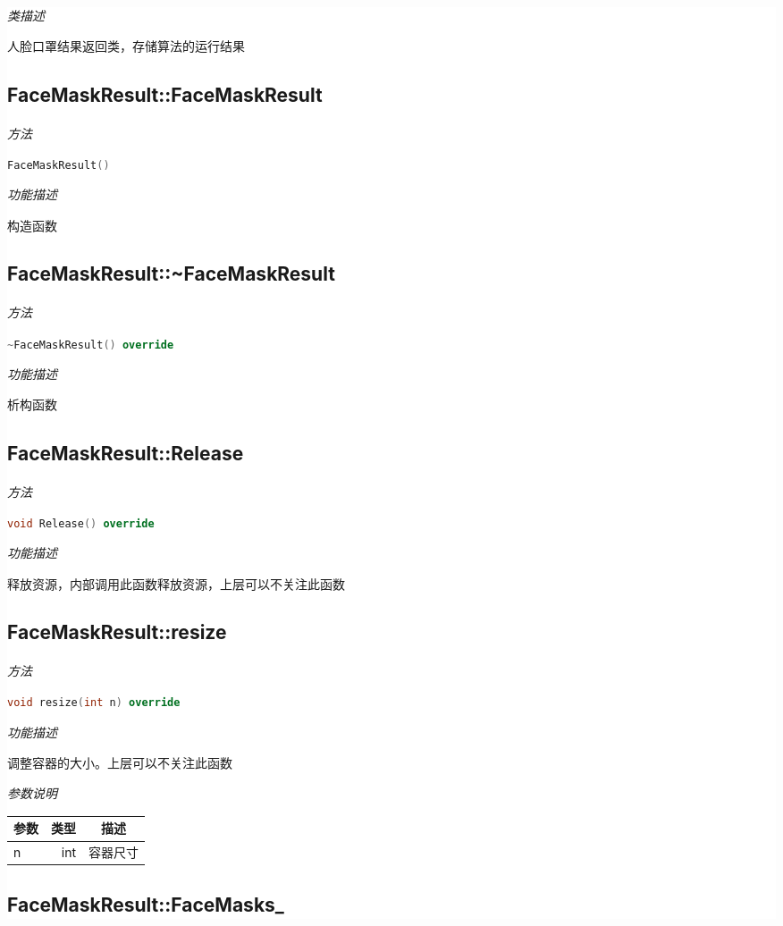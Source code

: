 *类描述*

人脸口罩结果返回类，存储算法的运行结果


## FaceMaskResult::FaceMaskResult

*方法*
```c++
FaceMaskResult()
```
*功能描述*

构造函数


## FaceMaskResult::~FaceMaskResult

*方法*
```c++
~FaceMaskResult() override
```
*功能描述*

析构函数


## FaceMaskResult::Release

*方法*
```c++
void Release() override
```
*功能描述*

释放资源，内部调用此函数释放资源，上层可以不关注此函数


## FaceMaskResult::resize

*方法*
```c++
void resize(int n) override
```
*功能描述*

调整容器的大小。上层可以不关注此函数


*参数说明*

| 参数      |    类型 | 描述  |
| :-------- | --------:| :--: |
|n|int|容器尺寸|


## FaceMaskResult::FaceMasks_
